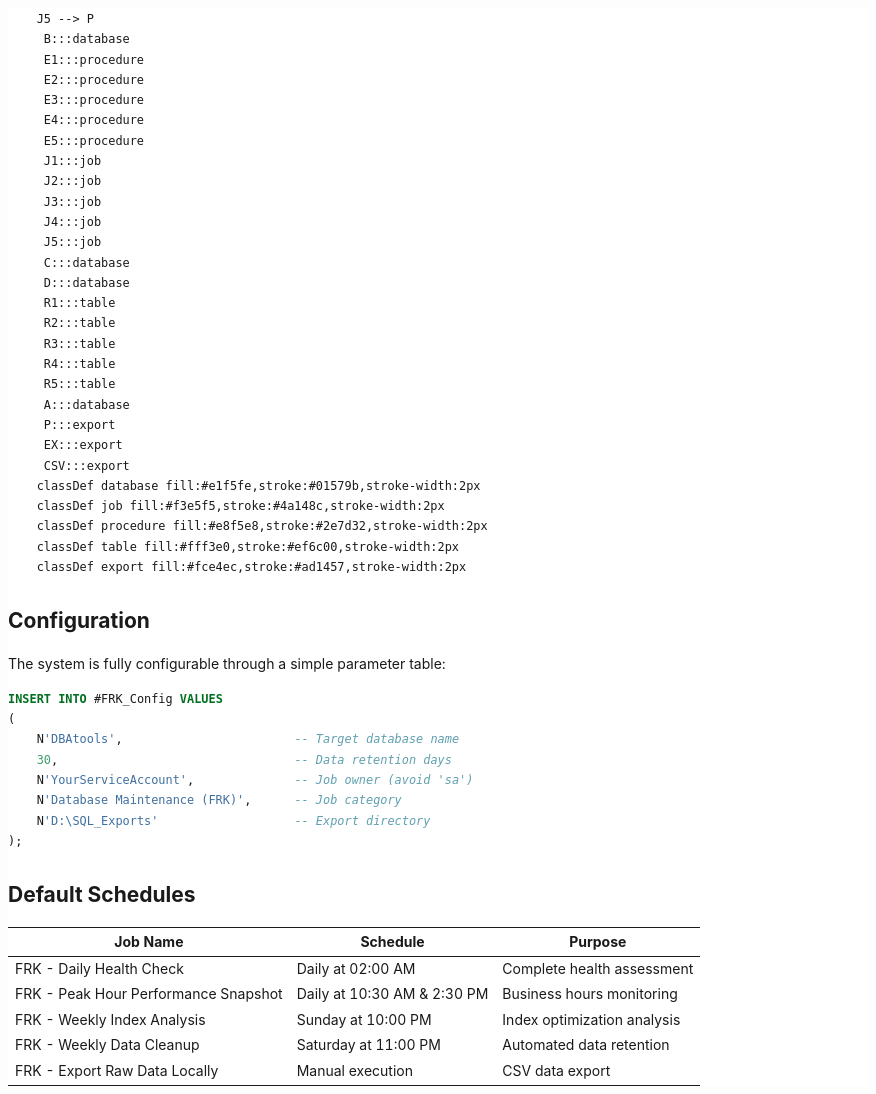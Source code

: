 ```mermaid
    J5 --> P
     B:::database
     E1:::procedure
     E2:::procedure
     E3:::procedure
     E4:::procedure
     E5:::procedure
     J1:::job
     J2:::job
     J3:::job
     J4:::job
     J5:::job
     C:::database
     D:::database
     R1:::table
     R2:::table
     R3:::table
     R4:::table
     R5:::table
     A:::database
     P:::export
     EX:::export
     CSV:::export
    classDef database fill:#e1f5fe,stroke:#01579b,stroke-width:2px
    classDef job fill:#f3e5f5,stroke:#4a148c,stroke-width:2px
    classDef procedure fill:#e8f5e8,stroke:#2e7d32,stroke-width:2px
    classDef table fill:#fff3e0,stroke:#ef6c00,stroke-width:2px
    classDef export fill:#fce4ec,stroke:#ad1457,stroke-width:2px

```

## Configuration

The system is fully configurable through a simple parameter table:

```sql
INSERT INTO #FRK_Config VALUES
(
    N'DBAtools',                        -- Target database name
    30,                                 -- Data retention days
    N'YourServiceAccount',              -- Job owner (avoid 'sa')
    N'Database Maintenance (FRK)',      -- Job category
    N'D:\SQL_Exports'                   -- Export directory
);
```

## Default Schedules

| Job Name | Schedule | Purpose |
|----------|----------|---------|
| FRK - Daily Health Check | Daily at 02:00 AM | Complete health assessment |
| FRK - Peak Hour Performance Snapshot | Daily at 10:30 AM & 2:30 PM | Business hours monitoring |
| FRK - Weekly Index Analysis | Sunday at 10:00 PM | Index optimization analysis |
| FRK - Weekly Data Cleanup | Saturday at 11:00 PM | Automated data retention |
| FRK - Export Raw Data Locally | Manual execution | CSV data export |

